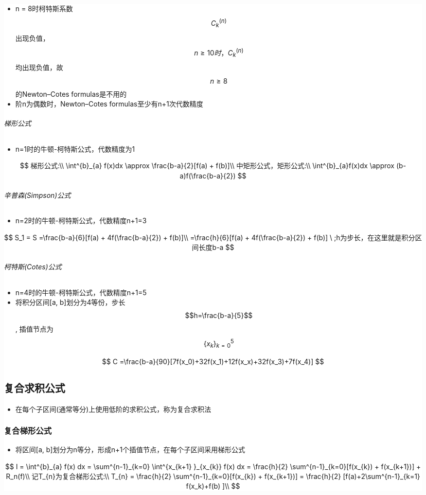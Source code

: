 

-   n = 8时柯特斯系数$$C_{{k}}^{{(n)}}$$出现负值，$$n\geqslant10时，C_{{k}}^{{(n)}}$$均出现负值，故$$n\geqslant 8$$的Newton–Cotes formulas是不用的
-   阶n为偶数时，Newton–Cotes formulas至少有n+1次代数精度





###### 梯形公式

-   n=1时的牛顿-柯特斯公式，代数精度为1

$$
梯形公式:\\
\int^{b}_{a} f(x)dx \approx \frac{b-a}{2}[f(a) + f(b)]\\
中矩形公式，矩形公式:\\
\int^{b}_{a}f(x)dx \approx (b-a)f(\frac{b-a}{2})
$$



###### 辛普森(Simpson)公式

-   n=2时的牛顿-柯特斯公式，代数精度n+1=3

$$
S_1 = S =\frac{b-a}{6}[f(a) + 4f(\frac{b-a}{2}) + f(b)]\\
=\frac{h}{6}[f(a) + 4f(\frac{b-a}{2}) + f(b)] \ ;h为步长，在这里就是积分区间长度b-a
$$



###### 柯特斯(Cotes)公式

-   n=4时的牛顿-柯特斯公式，代数精度n+1=5
-   将积分区间[a, b]划分为4等份，步长$$h=\frac{b-a}{5}$$, 插值节点为$$\{x_k\}^5_{k=0}$$

$$
C =\frac{b-a}{90}[7f(x_0)+32f(x_1)+12f(x_x)+32f(x_3)+7f(x_4)]
$$





## 复合求积公式

-   在每个子区间(通常等分)上使用低阶的求积公式，称为复合求积法



### 复合梯形公式

-   将区间[a, b]划分为n等分，形成n+1个插值节点，在每个子区间采用梯形公式

$$
I = \int^{b}_{a} f(x) dx = \sum^{n-1}_{k=0} \int^{x_{k+1} }_{x_{k}} f(x) dx = \frac{h}{2} \sum^{n-1}_{k=0}[f(x_{k}) + f(x_{k+1})] + R_n(f)\\
记T_{n}为复合梯形公式:\\
T_{n} = \frac{h}{2} \sum^{n-1}_{k=0}[f(x_{k}) + f(x_{k+1})] = \frac{h}{2} [f(a)+2\sum^{n-1}_{k=1} f(x_k)+f(b) ]\\
$$

